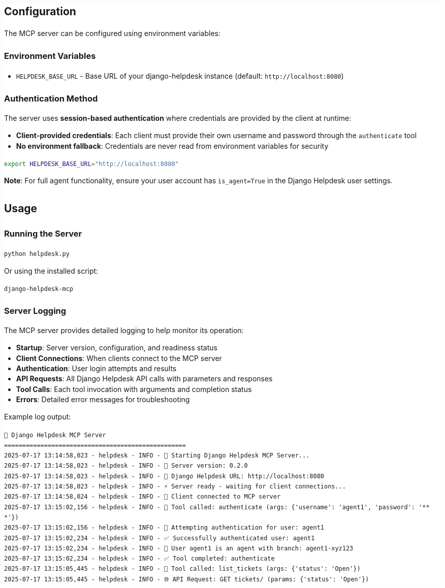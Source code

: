 ## Configuration

The MCP server can be configured using environment variables:

### Environment Variables

- `HELPDESK_BASE_URL` - Base URL of your django-helpdesk instance (default: `http://localhost:8080`)

### Authentication Method

The server uses **session-based authentication** where credentials are provided by the client at runtime:

- **Client-provided credentials**: Each client must provide their own username and password through the `authenticate` tool
- **No environment fallback**: Credentials are never read from environment variables for security

```bash
export HELPDESK_BASE_URL="http://localhost:8080"
```

**Note**: For full agent functionality, ensure your user account has `is_agent=True` in the Django Helpdesk user settings.

## Usage

### Running the Server

```bash
python helpdesk.py
```

Or using the installed script:

```bash
django-helpdesk-mcp
```

### Server Logging

The MCP server provides detailed logging to help monitor its operation:

- **Startup**: Server version, configuration, and readiness status
- **Client Connections**: When clients connect to the MCP server
- **Authentication**: User login attempts and results
- **API Requests**: All Django Helpdesk API calls with parameters and responses
- **Tool Calls**: Each tool invocation with arguments and completion status
- **Errors**: Detailed error messages for troubleshooting

Example log output:
```
🎯 Django Helpdesk MCP Server
==================================================
2025-07-17 13:14:58,023 - helpdesk - INFO - 🚀 Starting Django Helpdesk MCP Server...
2025-07-17 13:14:58,023 - helpdesk - INFO - 📡 Server version: 0.2.0
2025-07-17 13:14:58,023 - helpdesk - INFO - 🔗 Django Helpdesk URL: http://localhost:8080
2025-07-17 13:14:58,023 - helpdesk - INFO - ⚡ Server ready - waiting for client connections...
2025-07-17 13:14:58,024 - helpdesk - INFO - 🔌 Client connected to MCP server
2025-07-17 13:15:02,156 - helpdesk - INFO - 🔧 Tool called: authenticate (args: {'username': 'agent1', 'password': '***'})
2025-07-17 13:15:02,156 - helpdesk - INFO - 🔑 Attempting authentication for user: agent1
2025-07-17 13:15:02,234 - helpdesk - INFO - ✅ Successfully authenticated user: agent1
2025-07-17 13:15:02,234 - helpdesk - INFO - 👤 User agent1 is an agent with branch: agent1-xyz123
2025-07-17 13:15:02,234 - helpdesk - INFO - ✅ Tool completed: authenticate
2025-07-17 13:15:05,445 - helpdesk - INFO - 🔧 Tool called: list_tickets (args: {'status': 'Open'})
2025-07-17 13:15:05,445 - helpdesk - INFO - 🌐 API Request: GET tickets/ (params: {'status': 'Open'})
```